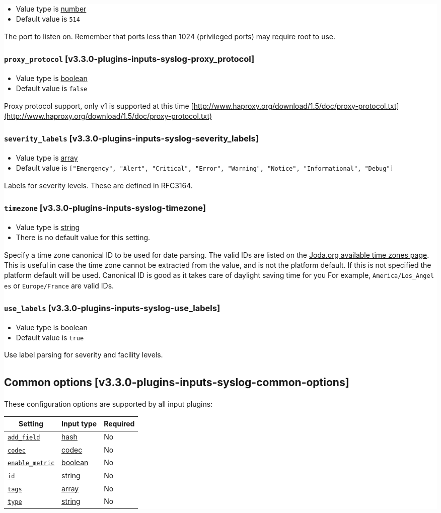 * Value type is [number](logstash://reference/configuration-file-structure.md#number)
* Default value is `514`

The port to listen on. Remember that ports less than 1024 (privileged ports) may require root to use.


### `proxy_protocol` [v3.3.0-plugins-inputs-syslog-proxy_protocol]

* Value type is [boolean](logstash://reference/configuration-file-structure.md#boolean)
* Default value is `false`

Proxy protocol support, only v1 is supported at this time [http://www.haproxy.org/download/1.5/doc/proxy-protocol.txt](http://www.haproxy.org/download/1.5/doc/proxy-protocol.txt)


### `severity_labels` [v3.3.0-plugins-inputs-syslog-severity_labels]

* Value type is [array](logstash://reference/configuration-file-structure.md#array)
* Default value is `["Emergency", "Alert", "Critical", "Error", "Warning", "Notice", "Informational", "Debug"]`

Labels for severity levels. These are defined in RFC3164.


### `timezone` [v3.3.0-plugins-inputs-syslog-timezone]

* Value type is [string](logstash://reference/configuration-file-structure.md#string)
* There is no default value for this setting.

Specify a time zone canonical ID to be used for date parsing. The valid IDs are listed on the [Joda.org available time zones page](http://joda-time.sourceforge.net/timezones.html). This is useful in case the time zone cannot be extracted from the value, and is not the platform default. If this is not specified the platform default will be used. Canonical ID is good as it takes care of daylight saving time for you For example, `America/Los_Angeles` or `Europe/France` are valid IDs.


### `use_labels` [v3.3.0-plugins-inputs-syslog-use_labels]

* Value type is [boolean](logstash://reference/configuration-file-structure.md#boolean)
* Default value is `true`

Use label parsing for severity and facility levels.



## Common options [v3.3.0-plugins-inputs-syslog-common-options]

These configuration options are supported by all input plugins:

| Setting | Input type | Required |
| --- | --- | --- |
| [`add_field`](v3-3-0-plugins-inputs-syslog.md#v3.3.0-plugins-inputs-syslog-add_field) | [hash](logstash://reference/configuration-file-structure.md#hash) | No |
| [`codec`](v3-3-0-plugins-inputs-syslog.md#v3.3.0-plugins-inputs-syslog-codec) | [codec](logstash://reference/configuration-file-structure.md#codec) | No |
| [`enable_metric`](v3-3-0-plugins-inputs-syslog.md#v3.3.0-plugins-inputs-syslog-enable_metric) | [boolean](logstash://reference/configuration-file-structure.md#boolean) | No |
| [`id`](v3-3-0-plugins-inputs-syslog.md#v3.3.0-plugins-inputs-syslog-id) | [string](logstash://reference/configuration-file-structure.md#string) | No |
| [`tags`](v3-3-0-plugins-inputs-syslog.md#v3.3.0-plugins-inputs-syslog-tags) | [array](logstash://reference/configuration-file-structure.md#array) | No |
| [`type`](v3-3-0-plugins-inputs-syslog.md#v3.3.0-plugins-inputs-syslog-type) | [string](logstash://reference/configuration-file-structure.md#string) | No |
